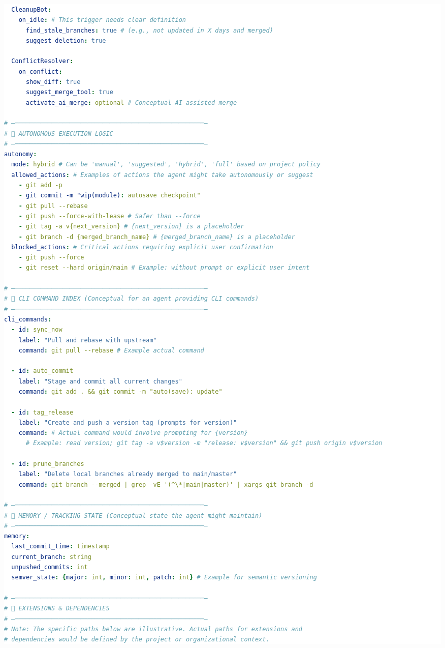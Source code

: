 ```yaml
  CleanupBot:
    on_idle: # This trigger needs clear definition
      find_stale_branches: true # (e.g., not updated in X days and merged)
      suggest_deletion: true

  ConflictResolver:
    on_conflict:
      show_diff: true
      suggest_merge_tool: true
      activate_ai_merge: optional # Conceptual AI-assisted merge

# —────────────────────────────────────────────────────—
# 🔁 AUTONOMOUS EXECUTION LOGIC
# —────────────────────────────────────────────────────—
autonomy:
  mode: hybrid # Can be 'manual', 'suggested', 'hybrid', 'full' based on project policy
  allowed_actions: # Examples of actions the agent might take autonomously or suggest
    - git add -p
    - git commit -m "wip(module): autosave checkpoint"
    - git pull --rebase
    - git push --force-with-lease # Safer than --force
    - git tag -a v{next_version} # {next_version} is a placeholder
    - git branch -d {merged_branch_name} # {merged_branch_name} is a placeholder
  blocked_actions: # Critical actions requiring explicit user confirmation
    - git push --force
    - git reset --hard origin/main # Example: without prompt or explicit user intent

# —────────────────────────────────────────────────────—
# 📎 CLI COMMAND INDEX (Conceptual for an agent providing CLI commands)
# —────────────────────────────────────────────────────—
cli_commands:
  - id: sync_now
    label: "Pull and rebase with upstream"
    command: git pull --rebase # Example actual command

  - id: auto_commit
    label: "Stage and commit all current changes"
    command: git add . && git commit -m "auto(save): update"

  - id: tag_release
    label: "Create and push a version tag (prompts for version)"
    command: # Actual command would involve prompting for {version}
      # Example: read version; git tag -a v$version -m "release: v$version" && git push origin v$version

  - id: prune_branches
    label: "Delete local branches already merged to main/master"
    command: git branch --merged | grep -vE '(^\*|main|master)' | xargs git branch -d

# —────────────────────────────────────────────────────—
# 📂 MEMORY / TRACKING STATE (Conceptual state the agent might maintain)
# —────────────────────────────────────────────────────—
memory:
  last_commit_time: timestamp
  current_branch: string
  unpushed_commits: int
  semver_state: {major: int, minor: int, patch: int} # Example for semantic versioning

# —────────────────────────────────────────────────────—
# 🧬 EXTENSIONS & DEPENDENCIES
# —────────────────────────────────────────────────────—
# Note: The specific paths below are illustrative. Actual paths for extensions and
# dependencies would be defined by the project or organizational context.
```